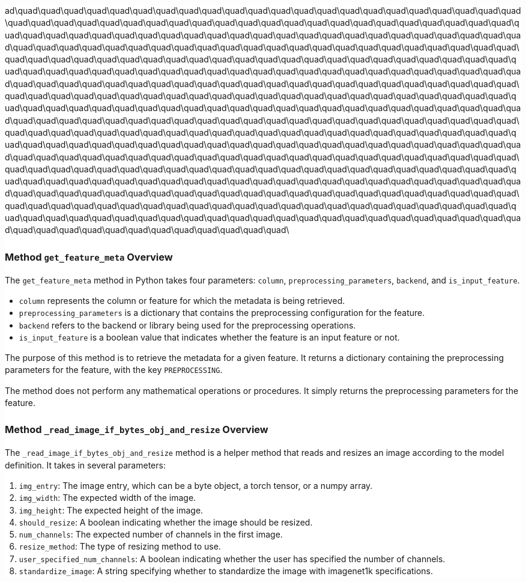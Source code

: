ad\quad\quad\quad\quad\quad\quad\quad\quad\quad\quad\quad\quad\quad\quad\quad\quad\quad\quad\quad\quad\quad\quad\quad\quad\quad\quad\quad\quad\quad\quad\quad\quad\quad\quad\quad\quad\quad\quad\quad\quad\quad\quad\quad\quad\quad\quad\quad\quad\quad\quad\quad\quad\quad\quad\quad\quad\quad\quad\quad\quad\quad\quad\quad\quad\quad\quad\quad\quad\quad\quad\quad\quad\quad\quad\quad\quad\quad\quad\quad\quad\quad\quad\quad\quad\quad\quad\quad\quad\quad\quad\quad\quad\quad\quad\quad\quad\quad\quad\quad\quad\quad\quad\quad\quad\quad\quad\quad\quad\quad\quad\quad\quad\quad\quad\quad\quad\quad\quad\quad\quad\quad\quad\quad\quad\quad\quad\quad\quad\quad\quad\quad\quad\quad\quad\quad\quad\quad\quad\quad\quad\quad\quad\quad\quad\quad\quad\quad\quad\quad\quad\quad\quad\quad\quad\quad\quad\quad\quad\quad\quad\quad\quad\quad\quad\quad\quad\quad\quad\quad\quad\quad\quad\quad\quad\quad\quad\quad\quad\quad\quad\quad\quad\quad\quad\quad\quad\quad\quad\quad\quad\quad\quad\quad\quad\quad\quad\quad\quad\quad\quad\quad\quad\quad\quad\quad\quad\quad\quad\quad\quad\quad\quad\quad\quad\quad\quad\quad\quad\quad\quad\quad\quad\quad\quad\quad\quad\quad\quad\quad\quad\quad\quad\quad\quad\quad\quad\quad\quad\quad\quad\quad\quad\quad\quad\quad\quad\quad\quad\quad\quad\quad\quad\quad\quad\quad\quad\quad\quad\quad\quad\quad\quad\quad\quad\quad\quad\quad\quad\quad\quad\quad\quad\quad\quad\quad\quad\quad\quad\quad\quad\quad\quad\quad\quad\quad\quad\quad\quad\quad\quad\quad\quad\quad\quad\quad\quad\quad\quad\quad\quad\quad\quad\quad\quad\quad\quad\quad\quad\quad\quad\quad\quad\quad\quad\quad\quad\quad\quad\quad\quad\quad\quad\quad\quad\quad\quad\quad\quad\quad\quad\quad\quad\quad\quad\quad\quad\quad\quad\quad\quad\quad\quad\quad\quad\quad\quad\quad\quad\quad\quad\quad\quad\quad\quad\quad\quad\quad\quad\quad\quad\quad\quad\quad\quad\quad\quad\quad\quad\quad\quad\quad\quad\quad\quad\quad\quad\quad\quad\quad\quad\quad\quad\quad\quad\quad\quad\quad\quad\quad\quad\quad\quad\quad\quad\quad\quad\quad\quad\quad\quad\quad\quad\quad\quad\quad\quad\quad\quad\quad\quad\quad\quad\quad\quad\

### Method **`get_feature_meta`** Overview
The `get_feature_meta` method in Python takes four parameters: `column`, `preprocessing_parameters`, `backend`, and `is_input_feature`. 

- `column` represents the column or feature for which the metadata is being retrieved.
- `preprocessing_parameters` is a dictionary that contains the preprocessing configuration for the feature.
- `backend` refers to the backend or library being used for the preprocessing operations.
- `is_input_feature` is a boolean value that indicates whether the feature is an input feature or not.

The purpose of this method is to retrieve the metadata for a given feature. It returns a dictionary containing the preprocessing parameters for the feature, with the key `PREPROCESSING`.

The method does not perform any mathematical operations or procedures. It simply returns the preprocessing parameters for the feature.

### Method **`_read_image_if_bytes_obj_and_resize`** Overview
The `_read_image_if_bytes_obj_and_resize` method is a helper method that reads and resizes an image according to the model definition. It takes in several parameters:

1. `img_entry`: The image entry, which can be a byte object, a torch tensor, or a numpy array.
2. `img_width`: The expected width of the image.
3. `img_height`: The expected height of the image.
4. `should_resize`: A boolean indicating whether the image should be resized.
5. `num_channels`: The expected number of channels in the first image.
6. `resize_method`: The type of resizing method to use.
7. `user_specified_num_channels`: A boolean indicating whether the user has specified the number of channels.
8. `standardize_image`: A string specifying whether to standardize the image with imagenet1k specifications.
